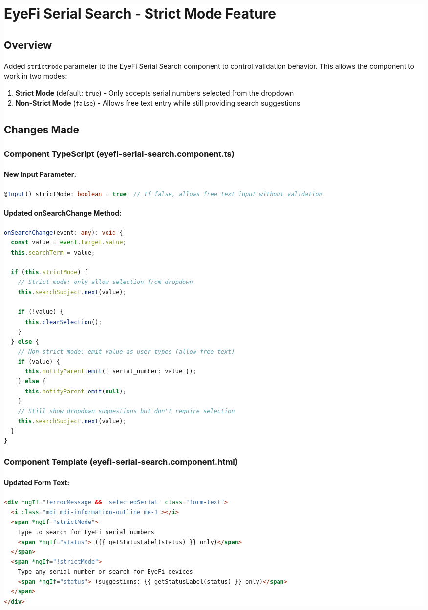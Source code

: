 # EyeFi Serial Search - Strict Mode Feature

## Overview
Added `strictMode` parameter to the EyeFi Serial Search component to control validation behavior. This allows the component to work in two modes:

1. **Strict Mode** (default: `true`) - Only accepts serial numbers selected from the dropdown
2. **Non-Strict Mode** (`false`) - Allows free text entry while still providing search suggestions

## Changes Made

### Component TypeScript (eyefi-serial-search.component.ts)

#### New Input Parameter:
```typescript
@Input() strictMode: boolean = true; // If false, allows free text input without validation
```

#### Updated onSearchChange Method:
```typescript
onSearchChange(event: any): void {
  const value = event.target.value;
  this.searchTerm = value;
  
  if (this.strictMode) {
    // Strict mode: only allow selection from dropdown
    this.searchSubject.next(value);
    
    if (!value) {
      this.clearSelection();
    }
  } else {
    // Non-strict mode: emit value as user types (allow free text)
    if (value) {
      this.notifyParent.emit({ serial_number: value });
    } else {
      this.notifyParent.emit(null);
    }
    // Still show dropdown suggestions but don't require selection
    this.searchSubject.next(value);
  }
}
```

### Component Template (eyefi-serial-search.component.html)

#### Updated Form Text:
```html
<div *ngIf="!errorMessage && !selectedSerial" class="form-text">
  <i class="mdi mdi-information-outline me-1"></i>
  <span *ngIf="strictMode">
    Type to search for EyeFi serial numbers
    <span *ngIf="status"> ({{ getStatusLabel(status) }} only)</span>
  </span>
  <span *ngIf="!strictMode">
    Type any serial number or search for EyeFi devices
    <span *ngIf="status"> (suggestions: {{ getStatusLabel(status) }} only)</span>
  </span>
</div>
```
